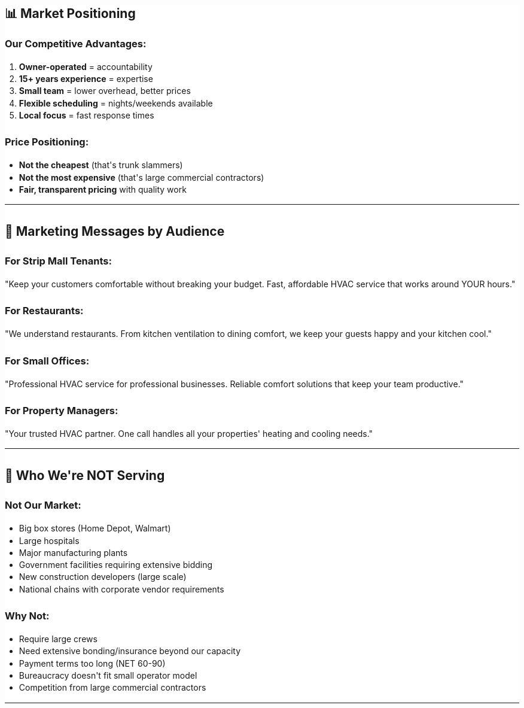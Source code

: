 
## 📊 Market Positioning

### Our Competitive Advantages:
1. **Owner-operated** = accountability
2. **15+ years experience** = expertise
3. **Small team** = lower overhead, better prices
4. **Flexible scheduling** = nights/weekends available
5. **Local focus** = fast response times

### Price Positioning:
- **Not the cheapest** (that's trunk slammers)
- **Not the most expensive** (that's large commercial contractors)
- **Fair, transparent pricing** with quality work

---

## 📱 Marketing Messages by Audience

### For Strip Mall Tenants:
"Keep your customers comfortable without breaking your budget. Fast, affordable HVAC service that works around YOUR hours."

### For Restaurants:
"We understand restaurants. From kitchen ventilation to dining comfort, we keep your guests happy and your kitchen cool."

### For Small Offices:
"Professional HVAC service for professional businesses. Reliable comfort solutions that keep your team productive."

### For Property Managers:
"Your trusted HVAC partner. One call handles all your properties' heating and cooling needs."

---

## 🚫 Who We're NOT Serving

### Not Our Market:
- Big box stores (Home Depot, Walmart)
- Large hospitals
- Major manufacturing plants
- Government facilities requiring extensive bidding
- New construction developers (large scale)
- National chains with corporate vendor requirements

### Why Not:
- Require large crews
- Need extensive bonding/insurance beyond our capacity
- Payment terms too long (NET 60-90)
- Bureaucracy doesn't fit small operator model
- Competition from large commercial contractors

---